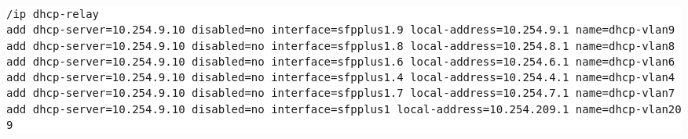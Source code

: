 <pre>/ip dhcp-relay<br />add dhcp-server=10.254.9.10 disabled=no interface=sfpplus1.9 local-address=10.254.9.1 name=dhcp-vlan9<br />add dhcp-server=10.254.9.10 disabled=no interface=sfpplus1.8 local-address=10.254.8.1 name=dhcp-vlan8<br />add dhcp-server=10.254.9.10 disabled=no interface=sfpplus1.6 local-address=10.254.6.1 name=dhcp-vlan6<br />add dhcp-server=10.254.9.10 disabled=no interface=sfpplus1.4 local-address=10.254.4.1 name=dhcp-vlan4<br />add dhcp-server=10.254.9.10 disabled=no interface=sfpplus1.7 local-address=10.254.7.1 name=dhcp-vlan7<br />add dhcp-server=10.254.9.10 disabled=no interface=sfpplus1 local-address=10.254.209.1 name=dhcp-vlan209</pre>